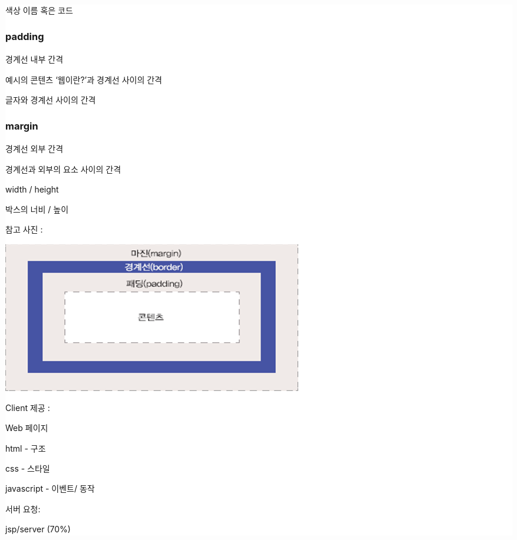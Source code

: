 색상 이름 혹은 코드



### padding

경계선 내부 간격

예시의 콘텐츠 ‘웹이란?’과 경계선 사이의 간격

글자와 경계선 사이의 간격



### margin

경계선 외부 간격

경계선과 외부의 요소 사이의 간격

width / height

박스의 너비 / 높이



참고 사진 :



![](<https://github.com/Q3333/ITL/blob/master/WEB(front)/1.HTML/190617/pic/boxmodel.PNG>)



Client 제공 :

Web 페이지

html - 구조

css - 스타일

javascript -  이벤트/ 동작



서버  요청:

jsp/server (70%)
